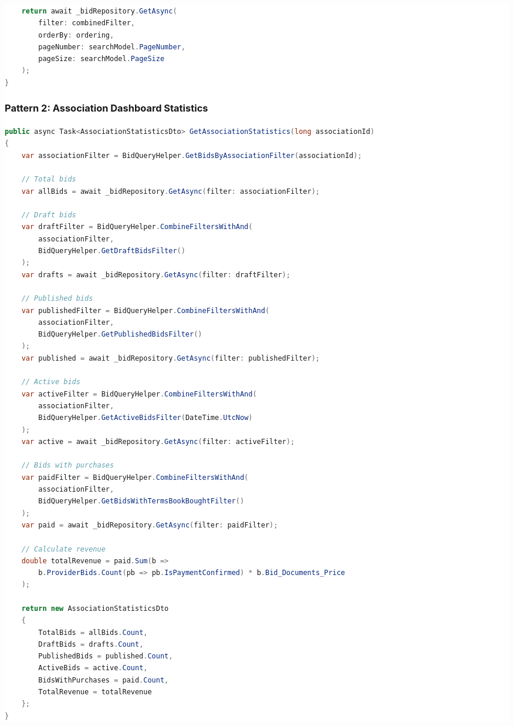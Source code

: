 ```csharp
    return await _bidRepository.GetAsync(
        filter: combinedFilter,
        orderBy: ordering,
        pageNumber: searchModel.PageNumber,
        pageSize: searchModel.PageSize
    );
}
```

### Pattern 2: Association Dashboard Statistics
```csharp
public async Task<AssociationStatisticsDto> GetAssociationStatistics(long associationId)
{
    var associationFilter = BidQueryHelper.GetBidsByAssociationFilter(associationId);

    // Total bids
    var allBids = await _bidRepository.GetAsync(filter: associationFilter);

    // Draft bids
    var draftFilter = BidQueryHelper.CombineFiltersWithAnd(
        associationFilter,
        BidQueryHelper.GetDraftBidsFilter()
    );
    var drafts = await _bidRepository.GetAsync(filter: draftFilter);

    // Published bids
    var publishedFilter = BidQueryHelper.CombineFiltersWithAnd(
        associationFilter,
        BidQueryHelper.GetPublishedBidsFilter()
    );
    var published = await _bidRepository.GetAsync(filter: publishedFilter);

    // Active bids
    var activeFilter = BidQueryHelper.CombineFiltersWithAnd(
        associationFilter,
        BidQueryHelper.GetActiveBidsFilter(DateTime.UtcNow)
    );
    var active = await _bidRepository.GetAsync(filter: activeFilter);

    // Bids with purchases
    var paidFilter = BidQueryHelper.CombineFiltersWithAnd(
        associationFilter,
        BidQueryHelper.GetBidsWithTermsBookBoughtFilter()
    );
    var paid = await _bidRepository.GetAsync(filter: paidFilter);

    // Calculate revenue
    double totalRevenue = paid.Sum(b =>
        b.ProviderBids.Count(pb => pb.IsPaymentConfirmed) * b.Bid_Documents_Price
    );

    return new AssociationStatisticsDto
    {
        TotalBids = allBids.Count,
        DraftBids = drafts.Count,
        PublishedBids = published.Count,
        ActiveBids = active.Count,
        BidsWithPurchases = paid.Count,
        TotalRevenue = totalRevenue
    };
}
```
